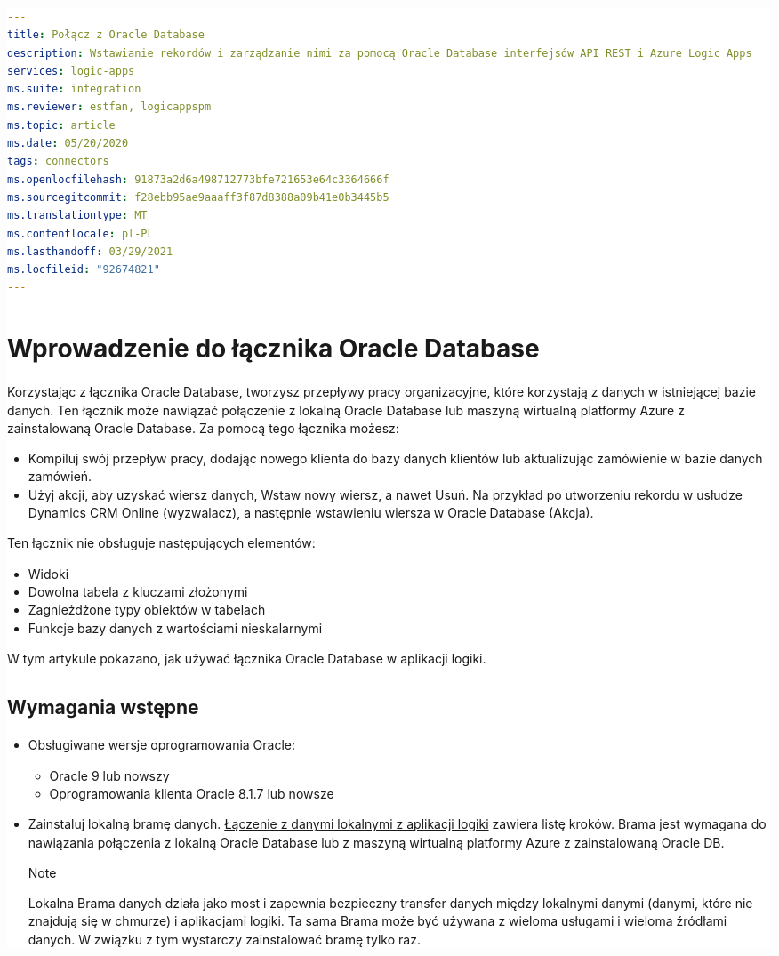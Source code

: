 ```yaml
---
title: Połącz z Oracle Database
description: Wstawianie rekordów i zarządzanie nimi za pomocą Oracle Database interfejsów API REST i Azure Logic Apps
services: logic-apps
ms.suite: integration
ms.reviewer: estfan, logicappspm
ms.topic: article
ms.date: 05/20/2020
tags: connectors
ms.openlocfilehash: 91873a2d6a498712773bfe721653e64c3364666f
ms.sourcegitcommit: f28ebb95ae9aaaff3f87d8388a09b41e0b3445b5
ms.translationtype: MT
ms.contentlocale: pl-PL
ms.lasthandoff: 03/29/2021
ms.locfileid: "92674821"
---
```

# <a name="get-started-with-the-oracle-database-connector"></a>Wprowadzenie do łącznika Oracle Database

Korzystając z łącznika Oracle Database, tworzysz przepływy pracy organizacyjne, które korzystają z danych w istniejącej bazie danych. Ten łącznik może nawiązać połączenie z lokalną Oracle Database lub maszyną wirtualną platformy Azure z zainstalowaną Oracle Database. Za pomocą tego łącznika możesz:

* Kompiluj swój przepływ pracy, dodając nowego klienta do bazy danych klientów lub aktualizując zamówienie w bazie danych zamówień.
* Użyj akcji, aby uzyskać wiersz danych, Wstaw nowy wiersz, a nawet Usuń. Na przykład po utworzeniu rekordu w usłudze Dynamics CRM Online (wyzwalacz), a następnie wstawieniu wiersza w Oracle Database (Akcja). 

Ten łącznik nie obsługuje następujących elementów:

* Widoki 
* Dowolna tabela z kluczami złożonymi
* Zagnieżdżone typy obiektów w tabelach
* Funkcje bazy danych z wartościami nieskalarnymi

W tym artykule pokazano, jak używać łącznika Oracle Database w aplikacji logiki.

## <a name="prerequisites"></a>Wymagania wstępne

* Obsługiwane wersje oprogramowania Oracle: 
    * Oracle 9 lub nowszy
    * Oprogramowania klienta Oracle 8.1.7 lub nowsze

* Zainstaluj lokalną bramę danych. [Łączenie z danymi lokalnymi z aplikacji logiki](../logic-apps/logic-apps-gateway-connection.md) zawiera listę kroków. Brama jest wymagana do nawiązania połączenia z lokalną Oracle Database lub z maszyną wirtualną platformy Azure z zainstalowaną Oracle DB. 

    > [!NOTE]
    > Lokalna Brama danych działa jako most i zapewnia bezpieczny transfer danych między lokalnymi danymi (danymi, które nie znajdują się w chmurze) i aplikacjami logiki. Ta sama Brama może być używana z wieloma usługami i wieloma źródłami danych. W związku z tym wystarczy zainstalować bramę tylko raz.
